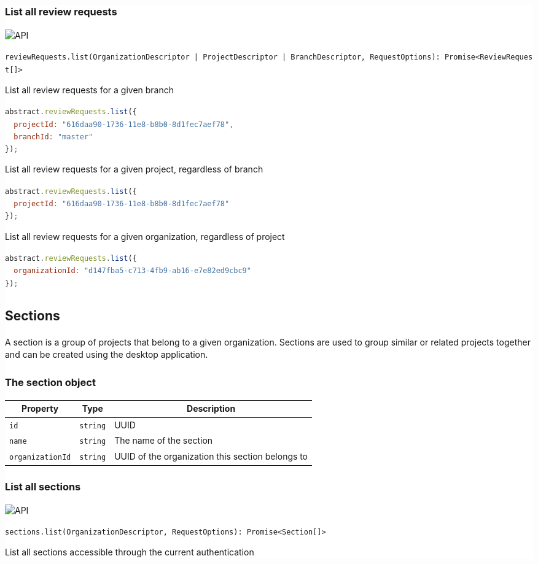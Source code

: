 
### List all review requests

![API][api-icon]

`reviewRequests.list(OrganizationDescriptor | ProjectDescriptor | BranchDescriptor, RequestOptions): Promise<ReviewRequest[]>`

List all review requests for a given branch

```js
abstract.reviewRequests.list({
  projectId: "616daa90-1736-11e8-b8b0-8d1fec7aef78",
  branchId: "master"
});
```

List all review requests for a given project, regardless of branch

```js
abstract.reviewRequests.list({
  projectId: "616daa90-1736-11e8-b8b0-8d1fec7aef78"
});
```

List all review requests for a given organization, regardless of project

```js
abstract.reviewRequests.list({
  organizationId: "d147fba5-c713-4fb9-ab16-e7e82ed9cbc9"
});
```

## Sections

A section is a group of projects that belong to a given organization. Sections are used to group similar or related projects together and can be created using the desktop application.

### The section object

| Property         | Type     | Description                                      |
| ---------------- | -------- | ------------------------------------------------ |
| `id`             | `string` | UUID                                             |
| `name`           | `string` | The name of the section                          |
| `organizationId` | `string` | UUID of the organization this section belongs to |

### List all sections

![API][api-icon]

`sections.list(OrganizationDescriptor, RequestOptions): Promise<Section[]>`

List all sections accessible through the current authentication


[cli-icon]: https://img.shields.io/badge/CLI-lightgrey.svg
[api-icon]: https://img.shields.io/badge/API-blue.svg
[cli-icon]: https://img.shields.io/badge/CLI-lightgrey.svg
[api-icon]: https://img.shields.io/badge/API-blue.svg